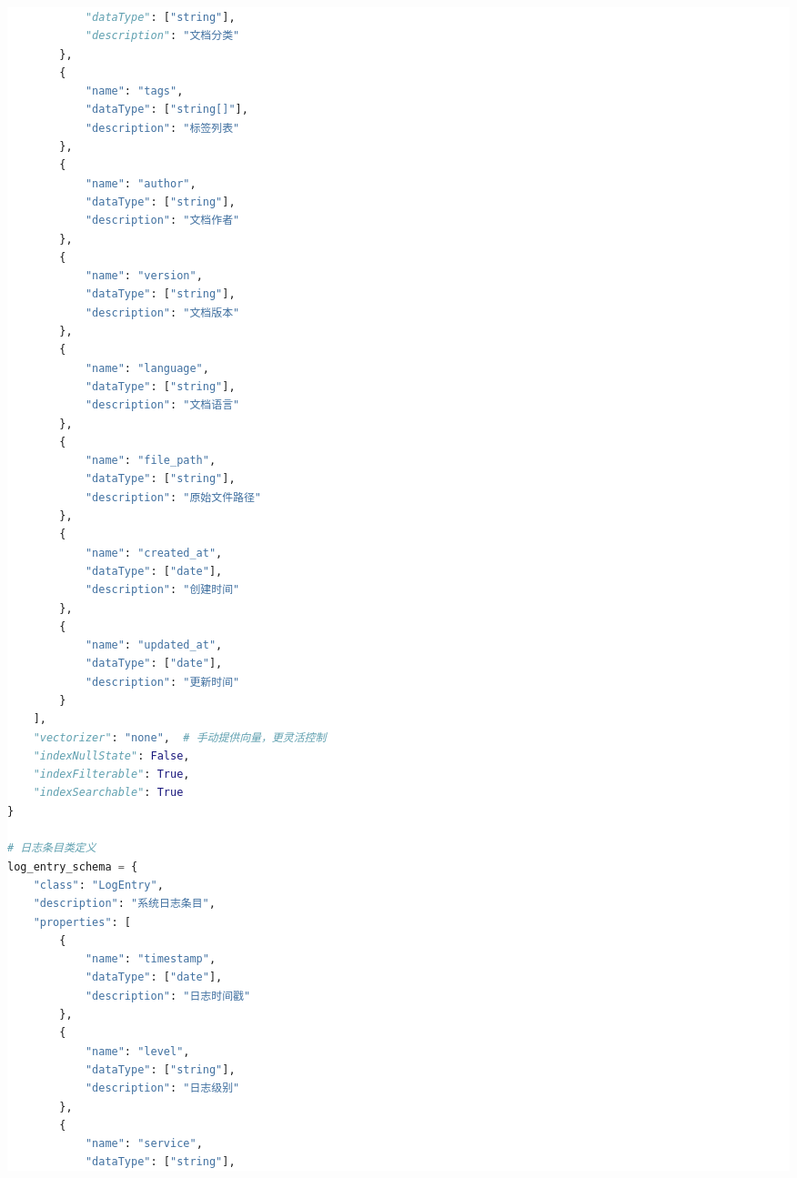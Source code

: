 ```python
            "dataType": ["string"], 
            "description": "文档分类"
        },
        {
            "name": "tags",
            "dataType": ["string[]"],
            "description": "标签列表"
        },
        {
            "name": "author",
            "dataType": ["string"],
            "description": "文档作者"
        },
        {
            "name": "version",
            "dataType": ["string"],
            "description": "文档版本"
        },
        {
            "name": "language",
            "dataType": ["string"],
            "description": "文档语言"
        },
        {
            "name": "file_path",
            "dataType": ["string"],
            "description": "原始文件路径"
        },
        {
            "name": "created_at",
            "dataType": ["date"],
            "description": "创建时间"
        },
        {
            "name": "updated_at",
            "dataType": ["date"],
            "description": "更新时间"
        }
    ],
    "vectorizer": "none",  # 手动提供向量，更灵活控制
    "indexNullState": False,
    "indexFilterable": True,
    "indexSearchable": True
}

# 日志条目类定义
log_entry_schema = {
    "class": "LogEntry", 
    "description": "系统日志条目",
    "properties": [
        {
            "name": "timestamp",
            "dataType": ["date"],
            "description": "日志时间戳"
        },
        {
            "name": "level",
            "dataType": ["string"],
            "description": "日志级别"
        },
        {
            "name": "service",
            "dataType": ["string"],
```